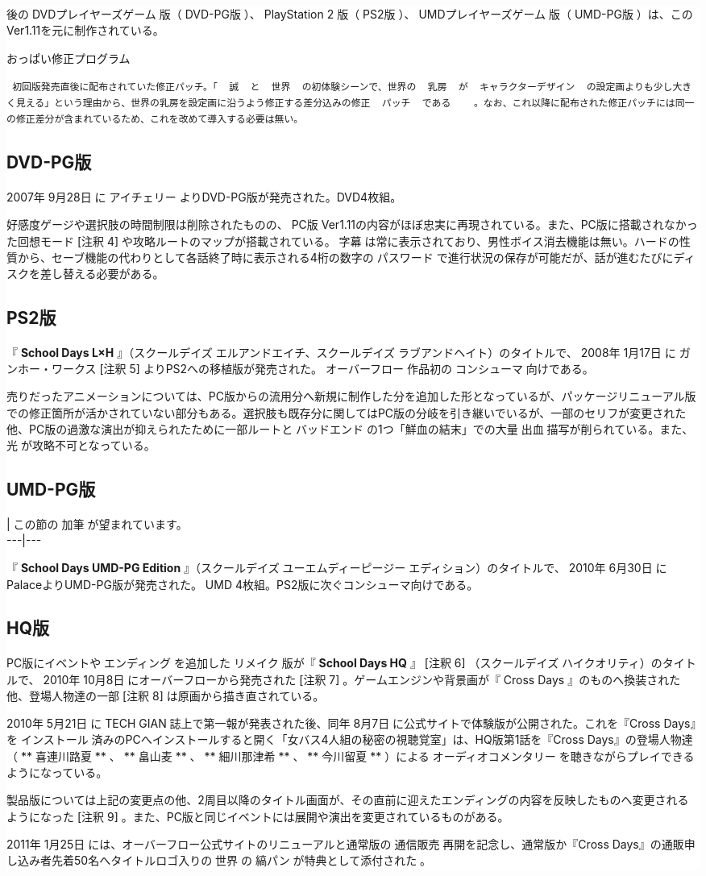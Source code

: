 後の  DVDプレイヤーズゲーム  版（  DVD-PG版  ）、  PlayStation 2  版（  PS2版  ）、  UMDプレイヤーズゲーム
版（  UMD-PG版  ）は、このVer1.11を元に制作されている。

おっぱい修正プログラム

     初回版発売直後に配布されていた修正パッチ。「  誠  と  世界  の初体験シーンで、世界の  乳房  が  キャラクターデザイン  の設定画よりも少し大きく見える」という理由から、世界の乳房を設定画に沿うよう修正する差分込みの修正  パッチ  である    。なお、これ以降に配布された修正パッチには同一の修正差分が含まれているため、これを改めて導入する必要は無い。 

##  DVD-PG版



2007年  9月28日  に  アイチェリー  よりDVD-PG版が発売された。DVD4枚組。

好感度ゲージや選択肢の時間制限は削除されたものの、  PC版  Ver1.11の内容がほぼ忠実に再現されている。また、PC版に搭載されなかった回想モード
[注釈 4]  や攻略ルートのマップが搭載されている。  字幕
は常に表示されており、男性ボイス消去機能は無い。ハードの性質から、セーブ機能の代わりとして各話終了時に表示される4桁の数字の  パスワード
で進行状況の保存が可能だが、話が進むたびにディスクを差し替える必要がある。

##  PS2版



『 **School Days L×H** 』（スクールデイズ エルアンドエイチ、スクールデイズ ラブアンドヘイト）のタイトルで、  2008年
1月17日  に  ガンホー・ワークス  [注釈 5]  よりPS2への移植版が発売された。  オーバーフロー  作品初の  コンシューマ  向けである。

売りだったアニメーションについては、PC版からの流用分へ新規に制作した分を追加した形となっているが、パッケージリニューアル版での修正箇所が活かされていない部分もある。選択肢も既存分に関してはPC版の分岐を引き継いでいるが、一部のセリフが変更された他、PC版の過激な演出が抑えられたために一部ルートと
バッドエンド  の1つ「鮮血の結末」での大量  出血  描写が削られている。また、  光  が攻略不可となっている。

##  UMD-PG版



|  この節の  加筆  が望まれています。  
---|---  
  
『 **School Days UMD-PG Edition** 』（スクールデイズ ユーエムディーピージー エディション）のタイトルで、  2010年
6月30日  にPalaceよりUMD-PG版が発売された。  UMD  4枚組。PS2版に次ぐコンシューマ向けである。

##  HQ版



PC版にイベントや  エンディング  を追加した  リメイク  版が『 **School Days HQ** 』  [注釈 6]  （スクールデイズ
ハイクオリティ）のタイトルで、  2010年  10月8日  にオーバーフローから発売された  [注釈 7]  。ゲームエンジンや背景画が『  Cross
Days  』のものへ換装された他、登場人物達の一部  [注釈 8]  は原画から描き直されている。

2010年  5月21日  に  TECH GIAN  誌上で第一報が発表された後、同年  8月7日  に公式サイトで体験版が公開された。これを『Cross
Days』を  インストール  済みのPCへインストールすると開く「女バス4人組の秘密の視聴覚室」は、HQ版第1話を『Cross Days』の登場人物達（
** 喜連川路夏  ** 、 ** 畠山麦  ** 、 ** 細川那津希  ** 、 ** 今川留夏  ** ）による  オーディオコメンタリー
を聴きながらプレイできるようになっている。

製品版については上記の変更点の他、2周目以降のタイトル画面が、その直前に迎えたエンディングの内容を反映したものへ変更されるようになった  [注釈 9]
。また、PC版と同じイベントには展開や演出を変更されているものがある。

2011年  1月25日  には、オーバーフロー公式サイトのリニューアルと通常版の  通信販売  再開を記念し、通常版か『Cross
Days』の通販申し込み者先着50名へタイトルロゴ入りの  世界  の  縞パン  が特典として添付された    。
